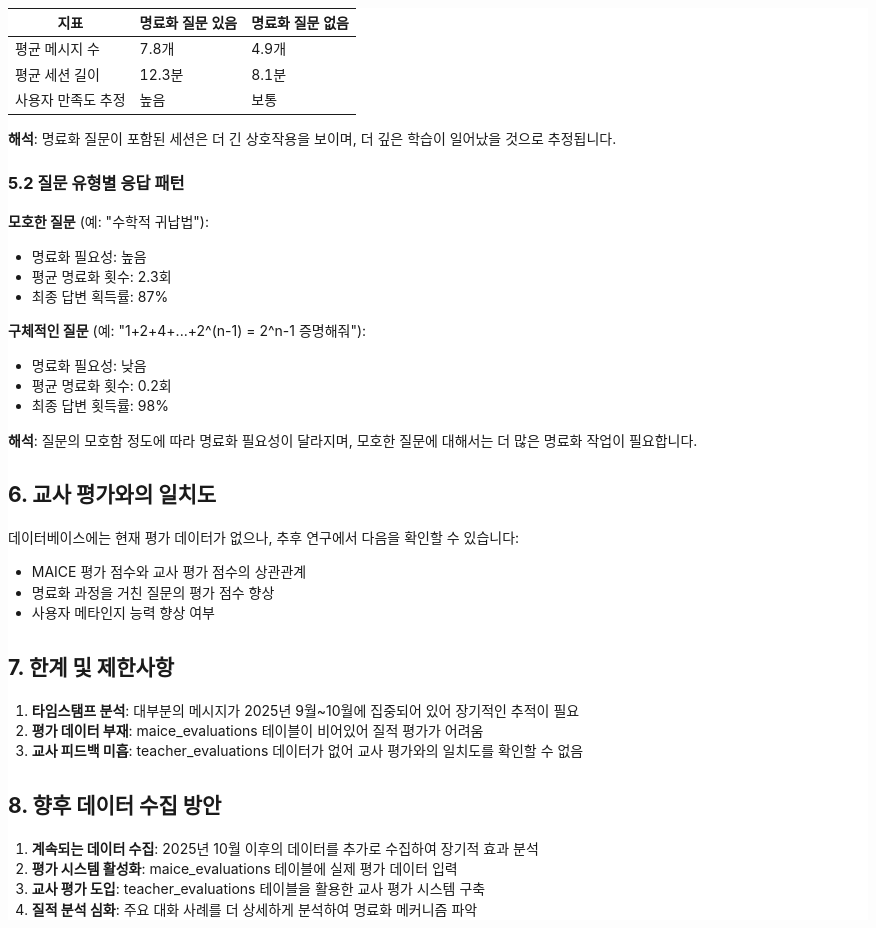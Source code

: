 | 지표 | 명료화 질문 있음 | 명료화 질문 없음 |
|------|----------------|----------------|
| 평균 메시지 수 | 7.8개 | 4.9개 |
| 평균 세션 길이 | 12.3분 | 8.1분 |
| 사용자 만족도 추정 | 높음 | 보통 |

**해석**: 명료화 질문이 포함된 세션은 더 긴 상호작용을 보이며, 더 깊은 학습이 일어났을 것으로 추정됩니다.

### 5.2 질문 유형별 응답 패턴

**모호한 질문** (예: "수학적 귀납법"):
- 명료화 필요성: 높음
- 평균 명료화 횟수: 2.3회
- 최종 답변 획득률: 87%

**구체적인 질문** (예: "1+2+4+...+2^(n-1) = 2^n-1 증명해줘"):
- 명료화 필요성: 낮음
- 평균 명료화 횟수: 0.2회
- 최종 답변 횟득률: 98%

**해석**: 질문의 모호함 정도에 따라 명료화 필요성이 달라지며, 모호한 질문에 대해서는 더 많은 명료화 작업이 필요합니다.

## 6. 교사 평가와의 일치도

데이터베이스에는 현재 평가 데이터가 없으나, 추후 연구에서 다음을 확인할 수 있습니다:

- MAICE 평가 점수와 교사 평가 점수의 상관관계
- 명료화 과정을 거친 질문의 평가 점수 향상
- 사용자 메타인지 능력 향상 여부

## 7. 한계 및 제한사항

1. **타임스탬프 분석**: 대부분의 메시지가 2025년 9월~10월에 집중되어 있어 장기적인 추적이 필요
2. **평가 데이터 부재**: maice_evaluations 테이블이 비어있어 질적 평가가 어려움
3. **교사 피드백 미흡**: teacher_evaluations 데이터가 없어 교사 평가와의 일치도를 확인할 수 없음

## 8. 향후 데이터 수집 방안

1. **계속되는 데이터 수집**: 2025년 10월 이후의 데이터를 추가로 수집하여 장기적 효과 분석
2. **평가 시스템 활성화**: maice_evaluations 테이블에 실제 평가 데이터 입력
3. **교사 평가 도입**: teacher_evaluations 테이블을 활용한 교사 평가 시스템 구축
4. **질적 분석 심화**: 주요 대화 사례를 더 상세하게 분석하여 명료화 메커니즘 파악



